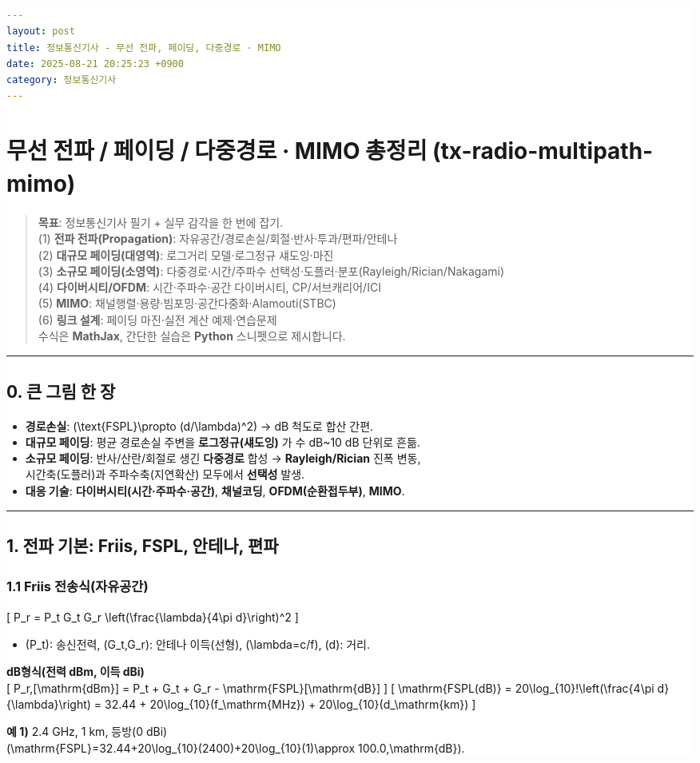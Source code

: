 ```yaml
---
layout: post
title: 정보통신기사 - 무선 전파, 페이딩, 다중경로 · MIMO
date: 2025-08-21 20:25:23 +0900
category: 정보통신기사
---
```

# 무선 전파 / 페이딩 / 다중경로 · MIMO 총정리 (tx-radio-multipath-mimo)

> **목표**: 정보통신기사 필기 + 실무 감각을 한 번에 잡기.  
> (1) **전파 전파(Propagation)**: 자유공간/경로손실/회절·반사·투과/편파/안테나  
> (2) **대규모 페이딩(대영역)**: 로그거리 모델·로그정규 섀도잉·마진  
> (3) **소규모 페이딩(소영역)**: 다중경로·시간/주파수 선택성·도플러·분포(Rayleigh/Rician/Nakagami)  
> (4) **다이버시티/OFDM**: 시간·주파수·공간 다이버시티, CP/서브캐리어/ICI  
> (5) **MIMO**: 채널행렬·용량·빔포밍·공간다중화·Alamouti(STBC)  
> (6) **링크 설계**: 페이딩 마진·실전 계산 예제·연습문제  
> 수식은 **MathJax**, 간단한 실습은 **Python** 스니펫으로 제시합니다.

---

## 0. 큰 그림 한 장

- **경로손실**: \(\text{FSPL}\propto (d/\lambda)^2\) → dB 척도로 합산 간편.  
- **대규모 페이딩**: 평균 경로손실 주변을 **로그정규(섀도잉)** 가 수 dB~10 dB 단위로 흔듦.  
- **소규모 페이딩**: 반사/산란/회절로 생긴 **다중경로** 합성 → **Rayleigh/Rician** 진폭 변동,  
  시간축(도플러)과 주파수축(지연확산) 모두에서 **선택성** 발생.  
- **대응 기술**: **다이버시티(시간·주파수·공간)**, **채널코딩**, **OFDM(순환접두부)**, **MIMO**.

---

## 1. 전파 기본: Friis, FSPL, 안테나, 편파

### 1.1 Friis 전송식(자유공간)
\[
P_r = P_t G_t G_r \left(\frac{\lambda}{4\pi d}\right)^2
\]
- \(P_t\): 송신전력, \(G_t,G_r\): 안테나 이득(선형), \(\lambda=c/f\), \(d\): 거리.

**dB형식(전력 dBm, 이득 dBi)**  
\[
P_r\,[\mathrm{dBm}] = P_t + G_t + G_r - \mathrm{FSPL}[\mathrm{dB}]
\]
\[
\mathrm{FSPL(dB)} = 20\log_{10}\!\left(\frac{4\pi d}{\lambda}\right)
= 32.44 + 20\log_{10}(f_\mathrm{MHz}) + 20\log_{10}(d_\mathrm{km})
\]

**예 1)** 2.4 GHz, 1 km, 등방(0 dBi)  
\(\mathrm{FSPL}=32.44+20\log_{10}(2400)+20\log_{10}(1)\approx 100.0\,\mathrm{dB}\).
